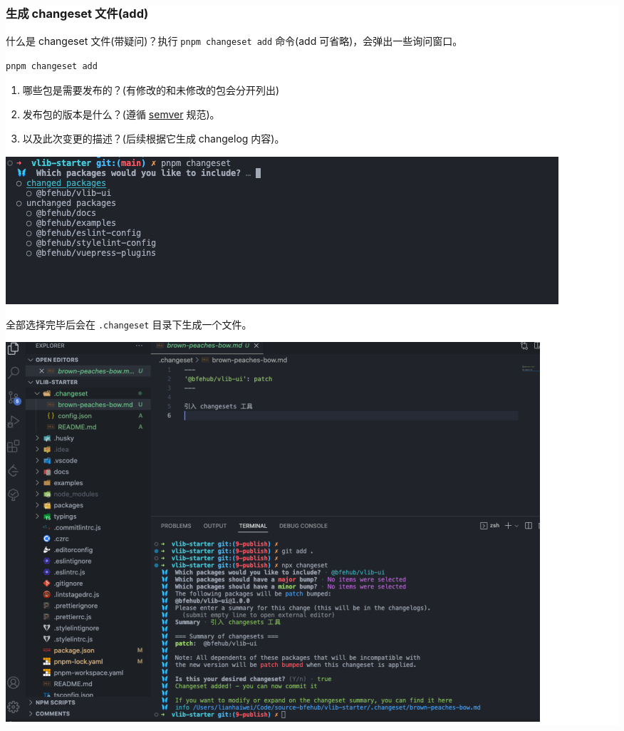### 生成 changeset 文件(add)

什么是 changeset 文件(带疑问)？执行 `pnpm changeset add` 命令(add 可省略)，会弹出一些询问窗口。

```sh
pnpm changeset add
```

1. 哪些包是需要发布的？(有修改的和未修改的包会分开列出)

2. 发布包的版本是什么？(遵循 [semver](https://semver.org/lang/zh-CN/) 规范)。

3. 以及此次变更的描述？(后续根据它生成 changelog 内容)。

![2.png](./image/vlib-starter-10/2.png)

全部选择完毕后会在 `.changeset` 目录下生成一个文件。

![3.png](./image/vlib-starter-10/3.png)
